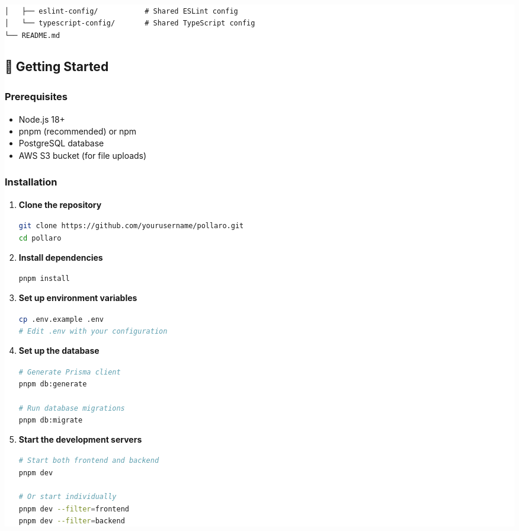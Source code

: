 ```
│   ├── eslint-config/           # Shared ESLint config
│   └── typescript-config/       # Shared TypeScript config
└── README.md
```

## 🚀 Getting Started

### Prerequisites

- Node.js 18+
- pnpm (recommended) or npm
- PostgreSQL database
- AWS S3 bucket (for file uploads)

### Installation

1. **Clone the repository**

   ```bash
   git clone https://github.com/yourusername/pollaro.git
   cd pollaro
   ```

2. **Install dependencies**

   ```bash
   pnpm install
   ```

3. **Set up environment variables**

   ```bash
   cp .env.example .env
   # Edit .env with your configuration
   ```

4. **Set up the database**

   ```bash
   # Generate Prisma client
   pnpm db:generate

   # Run database migrations
   pnpm db:migrate
   ```

5. **Start the development servers**

   ```bash
   # Start both frontend and backend
   pnpm dev

   # Or start individually
   pnpm dev --filter=frontend
   pnpm dev --filter=backend
   ```
